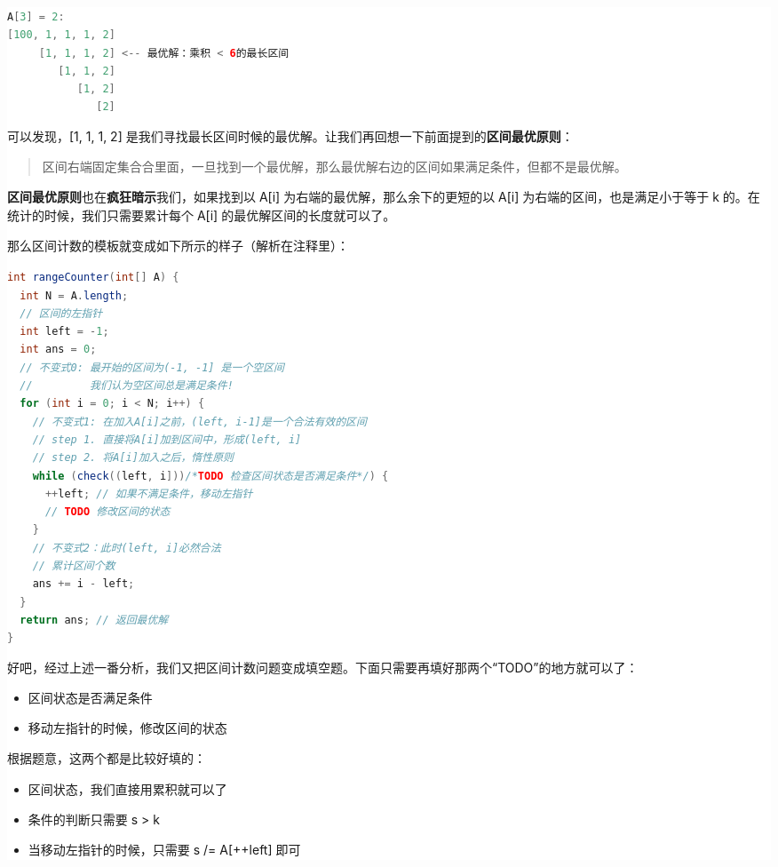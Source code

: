```java
A[3] = 2:
[100, 1, 1, 1, 2]
     [1, 1, 1, 2] <-- 最优解：乘积 < 6的最长区间
        [1, 1, 2]
           [1, 2]
              [2]
```

可以发现，\[1, 1, 1, 2\] 是我们寻找最长区间时候的最优解。让我们再回想一下前面提到的**区间最优原则**：

> 区间右端固定集合合里面，一旦找到一个最优解，那么最优解右边的区间如果满足条件，但都不是最优解。

**区间最优原则**也在**疯狂暗示**我们，如果找到以 A\[i\] 为右端的最优解，那么余下的更短的以 A\[i\] 为右端的区间，也是满足小于等于 k 的。在统计的时候，我们只需要累计每个 A\[i\] 的最优解区间的长度就可以了。

那么区间计数的模板就变成如下所示的样子（解析在注释里）：

```java
int rangeCounter(int[] A) {
  int N = A.length;
  // 区间的左指针
  int left = -1;
  int ans = 0;
  // 不变式0: 最开始的区间为(-1, -1] 是一个空区间
  //         我们认为空区间总是满足条件!
  for (int i = 0; i < N; i++) {
    // 不变式1: 在加入A[i]之前，(left, i-1]是一个合法有效的区间
    // step 1. 直接将A[i]加到区间中，形成(left, i]
    // step 2. 将A[i]加入之后，惰性原则
    while (check((left, i]))/*TODO 检查区间状态是否满足条件*/) {
      ++left; // 如果不满足条件，移动左指针
      // TODO 修改区间的状态
    }
    // 不变式2：此时(left, i]必然合法
    // 累计区间个数
    ans += i - left;
  }
  return ans; // 返回最优解
}

```

好吧，经过上述一番分析，我们又把区间计数问题变成填空题。下面只需要再填好那两个“TODO”的地方就可以了：

- 区间状态是否满足条件
    
- 移动左指针的时候，修改区间的状态
    

根据题意，这两个都是比较好填的：

- 区间状态，我们直接用累积就可以了
    
- 条件的判断只需要 s > k
    
- 当移动左指针的时候，只需要 s /= A\[++left\] 即可
    